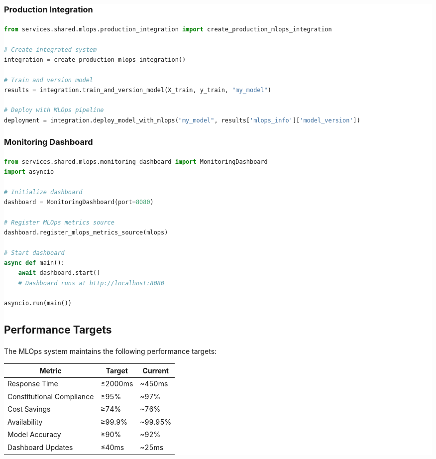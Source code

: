### Production Integration

```python
from services.shared.mlops.production_integration import create_production_mlops_integration

# Create integrated system
integration = create_production_mlops_integration()

# Train and version model
results = integration.train_and_version_model(X_train, y_train, "my_model")

# Deploy with MLOps pipeline
deployment = integration.deploy_model_with_mlops("my_model", results['mlops_info']['model_version'])
```

### Monitoring Dashboard

```python
from services.shared.mlops.monitoring_dashboard import MonitoringDashboard
import asyncio

# Initialize dashboard
dashboard = MonitoringDashboard(port=8080)

# Register MLOps metrics source
dashboard.register_mlops_metrics_source(mlops)

# Start dashboard
async def main():
    await dashboard.start()
    # Dashboard runs at http://localhost:8080

asyncio.run(main())
```

## Performance Targets

The MLOps system maintains the following performance targets:

| Metric                    | Target  | Current |
| ------------------------- | ------- | ------- |
| Response Time             | ≤2000ms | ~450ms  |
| Constitutional Compliance | ≥95%    | ~97%    |
| Cost Savings              | ≥74%    | ~76%    |
| Availability              | ≥99.9%  | ~99.95% |
| Model Accuracy            | ≥90%    | ~92%    |
| Dashboard Updates         | ≤40ms   | ~25ms   |
